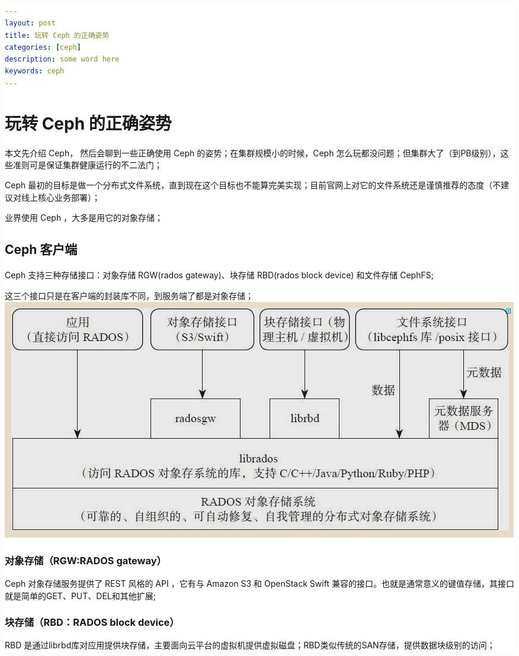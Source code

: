 ```yaml
---
layout: post
title: 玩转 Ceph 的正确姿势
categories: [ceph]
description: some word here
keywords: ceph
---
```


# 玩转 Ceph 的正确姿势
本文先介绍 Ceph， 然后会聊到一些正确使用 Ceph 的姿势；在集群规模小的时候，Ceph 怎么玩都没问题；但集群大了（到PB级别），这些准则可是保证集群健康运行的不二法门；


Ceph 最初的目标是做一个分布式文件系统，直到现在这个目标也不能算完美实现；目前官网上对它的文件系统还是谨慎推荐的态度（不建议对线上核心业务部署）；

业界使用 Ceph ，大多是用它的对象存储；

## Ceph 客户端

Ceph 支持三种存储接口：对象存储 RGW(rados gateway)、块存储 RBD(rados block device) 和文件存储 CephFS;

这三个接口只是在客户端的封装库不同，到服务端了都是对象存储；
![Ceph 架构](/images/posts/1-2.jpg)

### 对象存储（RGW:RADOS gateway）
Ceph 对象存储服务提供了 REST 风格的 API ，它有与 Amazon S3 和 OpenStack Swift 兼容的接口。也就是通常意义的键值存储，其接口就是简单的GET、PUT、DEL和其他扩展;

### 块存储（RBD：RADOS block device）
RBD 是通过librbd库对应用提供块存储，主要面向云平台的虚拟机提供虚拟磁盘；RBD类似传统的SAN存储，提供数据块级别的访问；
